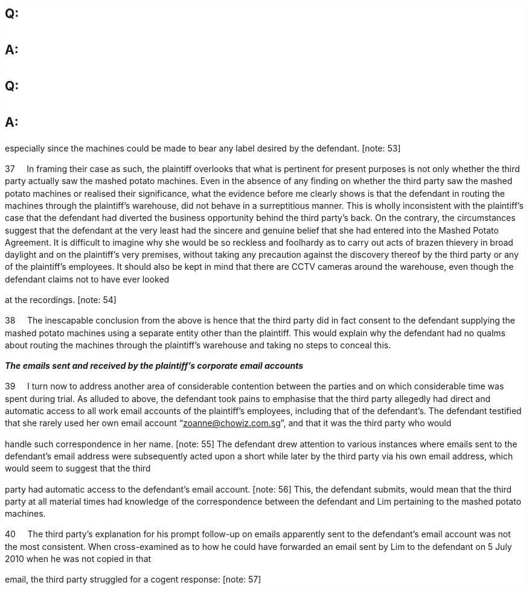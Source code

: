 ## Q: 

## A: 

## Q: 

## A: 

especially since the machines could be made to bear any label desired by the defendant. [note: 53] 

37     In framing their case as such, the plaintiff overlooks that what is pertinent for present purposes is not only whether the third party actually saw the mashed potato machines. Even in the absence of any finding on whether the third party saw the mashed potato machines or realised their significance, what the evidence before me clearly shows is that the defendant in routing the machines through the plaintiff’s warehouse, did not behave in a surreptitious manner. This is wholly inconsistent with the plaintiff’s case that the defendant had diverted the business opportunity behind the third party’s back. On the contrary, the circumstances suggest that the defendant at the very least had the sincere and genuine belief that she had entered into the Mashed Potato Agreement. It is difficult to imagine why she would be so reckless and foolhardy as to carry out acts of brazen thievery in broad daylight and on the plaintiff’s very premises, without taking any precaution against the discovery thereof by the third party or any of the plaintiff’s employees. It should also be kept in mind that there are CCTV cameras around the warehouse, even though the defendant claims not to have ever looked 

at the recordings. [note: 54] 

38     The inescapable conclusion from the above is hence that the third party did in fact consent to the defendant supplying the mashed potato machines using a separate entity other than the plaintiff. This would explain why the defendant had no qualms about routing the machines through the plaintiff’s warehouse and taking no steps to conceal this. 

**_The emails sent and received by the plaintiff’s corporate email accounts_** 

39     I turn now to address another area of considerable contention between the parties and on which considerable time was spent during trial. As alluded to above, the defendant took pains to emphasise that the third party allegedly had direct and automatic access to all work email accounts of the plaintiff’s employees, including that of the defendant’s. The defendant testified that she rarely used her own email account “zoanne@chowiz.com.sg”, and that it was the third party who would 

handle such correspondence in her name. [note: 55] The defendant drew attention to various instances where emails sent to the defendant’s email address were subsequently acted upon a short while later by the third party via his own email address, which would seem to suggest that the third 

party had automatic access to the defendant’s email account. [note: 56] This, the defendant submits, would mean that the third party at all material times had knowledge of the correspondence between the defendant and Lim pertaining to the mashed potato machines. 

40     The third party’s explanation for his prompt follow-up on emails apparently sent to the defendant’s email account was not the most consistent. When cross-examined as to how he could have forwarded an email sent by Lim to the defendant on 5 July 2010 when he was not copied in that 

email, the third party struggled for a cogent response: [note: 57] 
